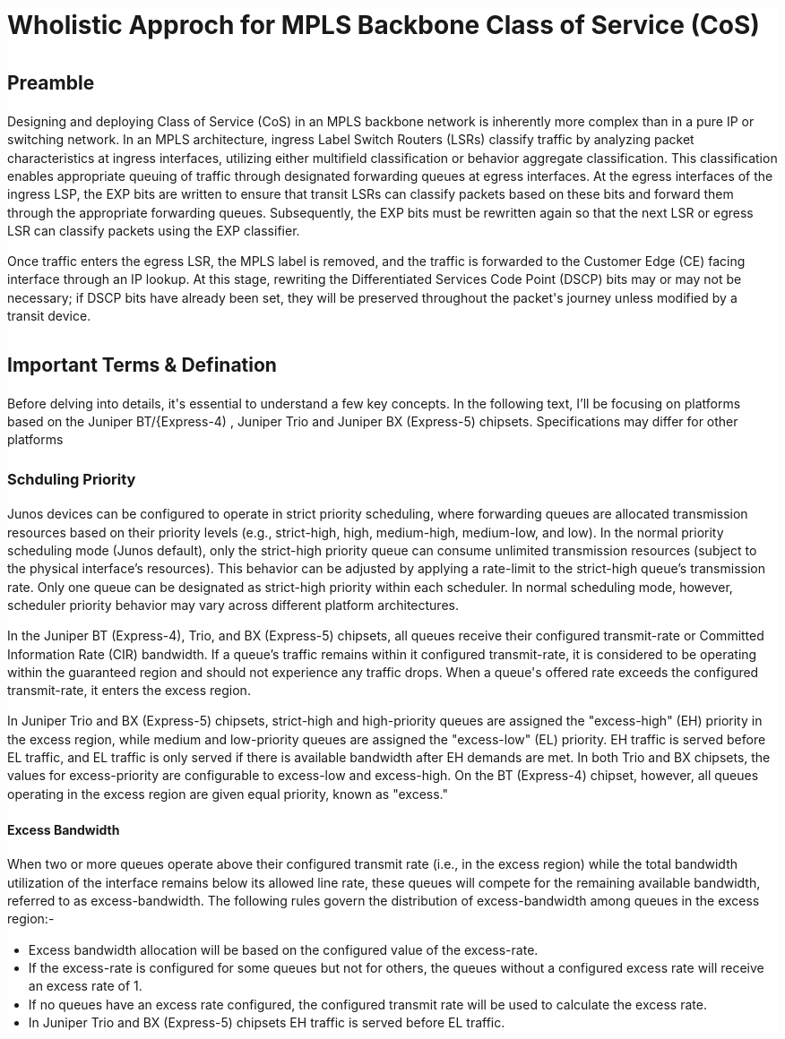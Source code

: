 # Wholistic Approch for MPLS Backbone Class of Service (CoS)
## Preamble  
Designing and deploying Class of Service (CoS) in an MPLS backbone network is inherently more complex than in a pure IP or switching network. In an MPLS architecture, ingress Label Switch Routers (LSRs) classify traffic by analyzing packet characteristics at ingress interfaces, utilizing either multifield classification or behavior aggregate classification. This classification enables appropriate queuing of traffic through designated forwarding queues at egress interfaces. At the egress interfaces of the ingress LSP, the EXP bits are written to ensure that transit LSRs can classify packets based on these bits and forward them through the appropriate forwarding queues. Subsequently, the EXP bits must be rewritten again so that the next LSR or egress LSR can classify packets using the EXP classifier. 

Once traffic enters the egress LSR, the MPLS label is removed, and the traffic is forwarded to the Customer Edge (CE) facing interface through an IP lookup. At this stage, rewriting the Differentiated Services Code Point (DSCP) bits may or may not be necessary; if DSCP bits have already been set, they will be preserved throughout the packet's journey unless modified by a transit device.

## Important Terms & Defination
Before delving into details, it's essential to understand a few key concepts. In the following text, I’ll be focusing on platforms based on the Juniper BT/{Express-4) , Juniper Trio  and Juniper BX (Express-5) chipsets. Specifications may differ for other platforms

### Schduling Priority
Junos devices can be configured to operate in strict priority scheduling, where forwarding queues are allocated transmission resources based on their priority levels (e.g., strict-high, high, medium-high, medium-low, and low). In the normal priority scheduling mode (Junos default), only the strict-high priority queue can consume unlimited transmission resources (subject to the physical interface’s resources). This behavior can be adjusted by applying a rate-limit to the strict-high queue’s transmission rate. Only one queue can be designated as strict-high priority within each scheduler. In normal scheduling mode, however, scheduler priority behavior may vary across different platform architectures.

In the Juniper BT (Express-4), Trio, and BX (Express-5) chipsets, all queues receive their configured transmit-rate or Committed Information Rate (CIR) bandwidth. If a queue’s traffic remains within it configured transmit-rate, it is considered to be operating within the guaranteed region and should not experience any traffic drops. When a queue's offered rate exceeds the configured transmit-rate, it enters the excess region.

In Juniper Trio  and BX (Express-5) chipsets, strict-high and high-priority queues are assigned the "excess-high" (EH) priority in the excess region, while medium and low-priority queues are assigned the "excess-low" (EL) priority. EH traffic is served before EL traffic, and EL traffic is only served if there is available bandwidth after EH demands are met. In both Trio and BX chipsets, the values for excess-priority are configurable to excess-low and excess-high. On the BT (Express-4) chipset, however, all queues operating in the excess region are given equal priority, known as "excess."

#### Excess Bandwidth 
When two or more queues operate above their configured transmit rate (i.e., in the excess region) while the total bandwidth utilization of the interface remains below its allowed line rate, these queues will compete for the remaining available bandwidth, referred to as excess-bandwidth. The following rules govern the distribution of excess-bandwidth among queues in the excess region:-
* Excess bandwidth allocation will be based on the configured value of the excess-rate.
* If the excess-rate is configured for some queues but not for others, the queues without a configured excess rate will receive an excess rate of 1.
* If no queues have an excess rate configured, the configured transmit rate will be used to calculate the excess rate.
* In Juniper Trio  and BX (Express-5) chipsets EH traffic is served before EL traffic. 

